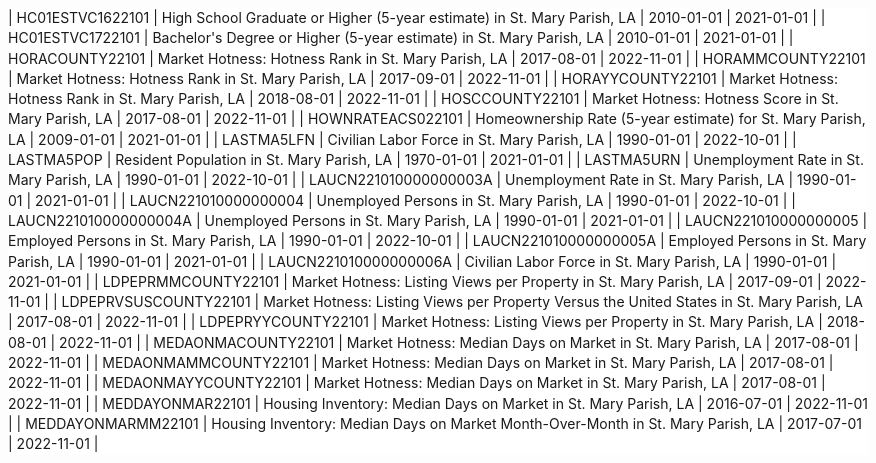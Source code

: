 | HC01ESTVC1622101          | High School Graduate or Higher (5-year estimate) in St. Mary Parish, LA                                                                                                      | 2010-01-01          | 2021-01-01        |
| HC01ESTVC1722101          | Bachelor's Degree or Higher (5-year estimate) in St. Mary Parish, LA                                                                                                         | 2010-01-01          | 2021-01-01        |
| HORACOUNTY22101           | Market Hotness: Hotness Rank in St. Mary Parish, LA                                                                                                                          | 2017-08-01          | 2022-11-01        |
| HORAMMCOUNTY22101         | Market Hotness: Hotness Rank in St. Mary Parish, LA                                                                                                                          | 2017-09-01          | 2022-11-01        |
| HORAYYCOUNTY22101         | Market Hotness: Hotness Rank in St. Mary Parish, LA                                                                                                                          | 2018-08-01          | 2022-11-01        |
| HOSCCOUNTY22101           | Market Hotness: Hotness Score in St. Mary Parish, LA                                                                                                                         | 2017-08-01          | 2022-11-01        |
| HOWNRATEACS022101         | Homeownership Rate (5-year estimate) for St. Mary Parish, LA                                                                                                                 | 2009-01-01          | 2021-01-01        |
| LASTMA5LFN                | Civilian Labor Force in St. Mary Parish, LA                                                                                                                                  | 1990-01-01          | 2022-10-01        |
| LASTMA5POP                | Resident Population in St. Mary Parish, LA                                                                                                                                   | 1970-01-01          | 2021-01-01        |
| LASTMA5URN                | Unemployment Rate in St. Mary Parish, LA                                                                                                                                     | 1990-01-01          | 2022-10-01        |
| LAUCN221010000000003A     | Unemployment Rate in St. Mary Parish, LA                                                                                                                                     | 1990-01-01          | 2021-01-01        |
| LAUCN221010000000004      | Unemployed Persons in St. Mary Parish, LA                                                                                                                                    | 1990-01-01          | 2022-10-01        |
| LAUCN221010000000004A     | Unemployed Persons in St. Mary Parish, LA                                                                                                                                    | 1990-01-01          | 2021-01-01        |
| LAUCN221010000000005      | Employed Persons in St. Mary Parish, LA                                                                                                                                      | 1990-01-01          | 2022-10-01        |
| LAUCN221010000000005A     | Employed Persons in St. Mary Parish, LA                                                                                                                                      | 1990-01-01          | 2021-01-01        |
| LAUCN221010000000006A     | Civilian Labor Force in St. Mary Parish, LA                                                                                                                                  | 1990-01-01          | 2021-01-01        |
| LDPEPRMMCOUNTY22101       | Market Hotness: Listing Views per Property in St. Mary Parish, LA                                                                                                            | 2017-09-01          | 2022-11-01        |
| LDPEPRVSUSCOUNTY22101     | Market Hotness: Listing Views per Property Versus the United States in St. Mary Parish, LA                                                                                   | 2017-08-01          | 2022-11-01        |
| LDPEPRYYCOUNTY22101       | Market Hotness: Listing Views per Property in St. Mary Parish, LA                                                                                                            | 2018-08-01          | 2022-11-01        |
| MEDAONMACOUNTY22101       | Market Hotness: Median Days on Market in St. Mary Parish, LA                                                                                                                 | 2017-08-01          | 2022-11-01        |
| MEDAONMAMMCOUNTY22101     | Market Hotness: Median Days on Market in St. Mary Parish, LA                                                                                                                 | 2017-08-01          | 2022-11-01        |
| MEDAONMAYYCOUNTY22101     | Market Hotness: Median Days on Market in St. Mary Parish, LA                                                                                                                 | 2017-08-01          | 2022-11-01        |
| MEDDAYONMAR22101          | Housing Inventory: Median Days on Market in St. Mary Parish, LA                                                                                                              | 2016-07-01          | 2022-11-01        |
| MEDDAYONMARMM22101        | Housing Inventory: Median Days on Market Month-Over-Month in St. Mary Parish, LA                                                                                             | 2017-07-01          | 2022-11-01        |